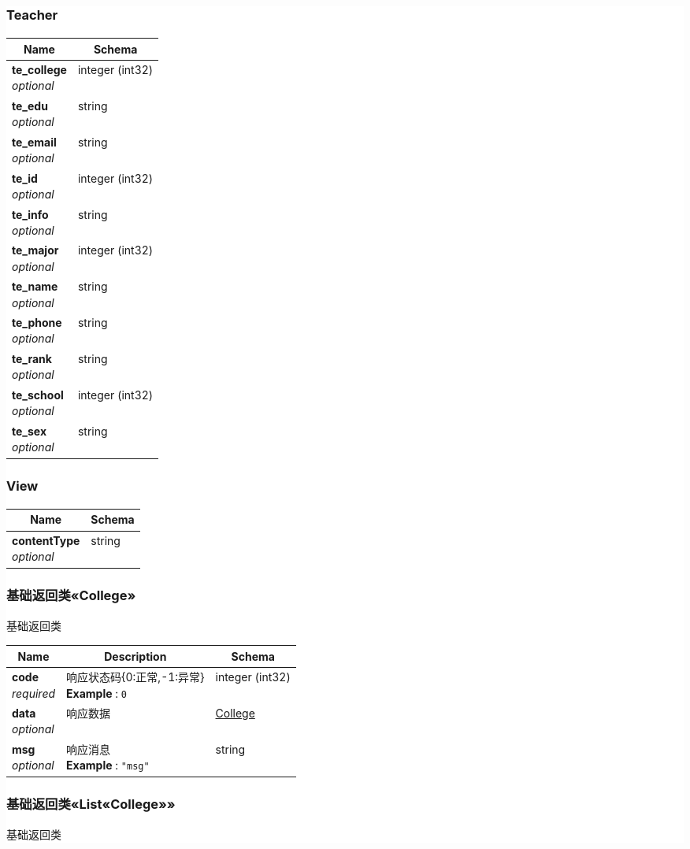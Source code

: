 <a name="teacher"></a>

### Teacher

|Name|Schema|
|---|---|
|**te_college**  <br>*optional*|integer (int32)|
|**te_edu**  <br>*optional*|string|
|**te_email**  <br>*optional*|string|
|**te_id**  <br>*optional*|integer (int32)|
|**te_info**  <br>*optional*|string|
|**te_major**  <br>*optional*|integer (int32)|
|**te_name**  <br>*optional*|string|
|**te_phone**  <br>*optional*|string|
|**te_rank**  <br>*optional*|string|
|**te_school**  <br>*optional*|integer (int32)|
|**te_sex**  <br>*optional*|string|

<a name="view"></a>

### View

|Name|Schema|
|---|---|
|**contentType**  <br>*optional*|string|

<a name="b103c91e6b4ecec676a19c8663e9e020"></a>

### 基础返回类«College»

基础返回类

|Name|Description|Schema|
|---|---|---|
|**code**  <br>*required*|响应状态码{0:正常,-1:异常}  <br>**Example** : `0`|integer (int32)|
|**data**  <br>*optional*|响应数据|[College](#college)|
|**msg**  <br>*optional*|响应消息  <br>**Example** : `"msg"`|string|

<a name="94b676674dcb8395590937b4e2b178fc"></a>

### 基础返回类«List«College»»

基础返回类
